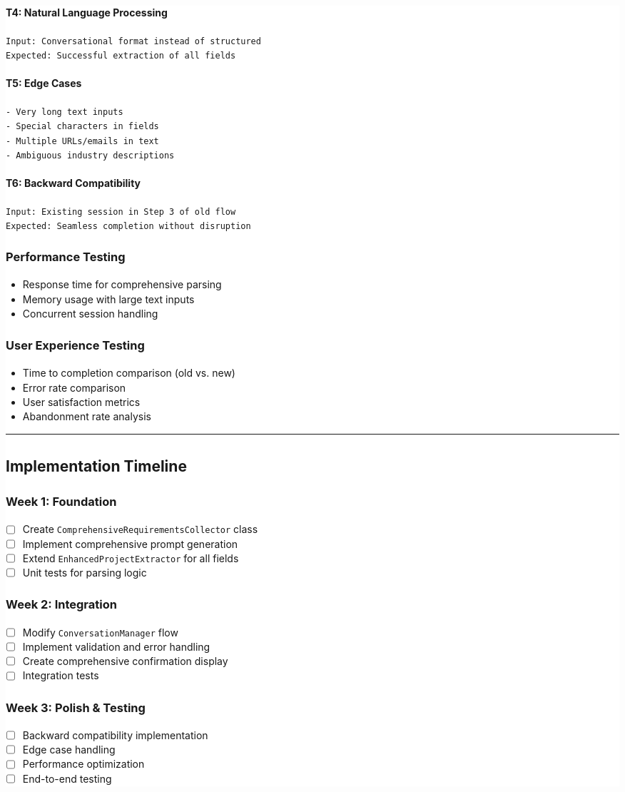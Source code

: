 #### **T4: Natural Language Processing**
```
Input: Conversational format instead of structured
Expected: Successful extraction of all fields
```

#### **T5: Edge Cases**
```
- Very long text inputs
- Special characters in fields
- Multiple URLs/emails in text
- Ambiguous industry descriptions
```

#### **T6: Backward Compatibility**
```
Input: Existing session in Step 3 of old flow
Expected: Seamless completion without disruption
```

### **Performance Testing**
- Response time for comprehensive parsing
- Memory usage with large text inputs
- Concurrent session handling

### **User Experience Testing**
- Time to completion comparison (old vs. new)
- Error rate comparison
- User satisfaction metrics
- Abandonment rate analysis

---

## **Implementation Timeline**

### **Week 1: Foundation**
- [ ] Create `ComprehensiveRequirementsCollector` class
- [ ] Implement comprehensive prompt generation
- [ ] Extend `EnhancedProjectExtractor` for all fields
- [ ] Unit tests for parsing logic

### **Week 2: Integration**
- [ ] Modify `ConversationManager` flow
- [ ] Implement validation and error handling
- [ ] Create comprehensive confirmation display
- [ ] Integration tests

### **Week 3: Polish & Testing**
- [ ] Backward compatibility implementation
- [ ] Edge case handling
- [ ] Performance optimization
- [ ] End-to-end testing
